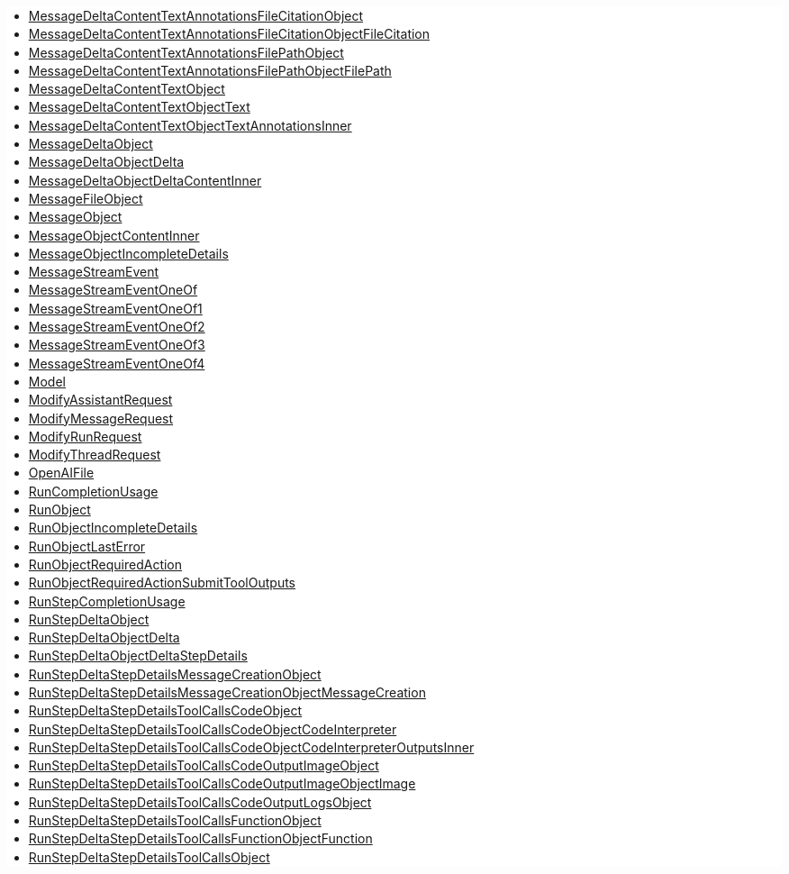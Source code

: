 - [MessageDeltaContentTextAnnotationsFileCitationObject](docs/Model/MessageDeltaContentTextAnnotationsFileCitationObject.md)
- [MessageDeltaContentTextAnnotationsFileCitationObjectFileCitation](docs/Model/MessageDeltaContentTextAnnotationsFileCitationObjectFileCitation.md)
- [MessageDeltaContentTextAnnotationsFilePathObject](docs/Model/MessageDeltaContentTextAnnotationsFilePathObject.md)
- [MessageDeltaContentTextAnnotationsFilePathObjectFilePath](docs/Model/MessageDeltaContentTextAnnotationsFilePathObjectFilePath.md)
- [MessageDeltaContentTextObject](docs/Model/MessageDeltaContentTextObject.md)
- [MessageDeltaContentTextObjectText](docs/Model/MessageDeltaContentTextObjectText.md)
- [MessageDeltaContentTextObjectTextAnnotationsInner](docs/Model/MessageDeltaContentTextObjectTextAnnotationsInner.md)
- [MessageDeltaObject](docs/Model/MessageDeltaObject.md)
- [MessageDeltaObjectDelta](docs/Model/MessageDeltaObjectDelta.md)
- [MessageDeltaObjectDeltaContentInner](docs/Model/MessageDeltaObjectDeltaContentInner.md)
- [MessageFileObject](docs/Model/MessageFileObject.md)
- [MessageObject](docs/Model/MessageObject.md)
- [MessageObjectContentInner](docs/Model/MessageObjectContentInner.md)
- [MessageObjectIncompleteDetails](docs/Model/MessageObjectIncompleteDetails.md)
- [MessageStreamEvent](docs/Model/MessageStreamEvent.md)
- [MessageStreamEventOneOf](docs/Model/MessageStreamEventOneOf.md)
- [MessageStreamEventOneOf1](docs/Model/MessageStreamEventOneOf1.md)
- [MessageStreamEventOneOf2](docs/Model/MessageStreamEventOneOf2.md)
- [MessageStreamEventOneOf3](docs/Model/MessageStreamEventOneOf3.md)
- [MessageStreamEventOneOf4](docs/Model/MessageStreamEventOneOf4.md)
- [Model](docs/Model/Model.md)
- [ModifyAssistantRequest](docs/Model/ModifyAssistantRequest.md)
- [ModifyMessageRequest](docs/Model/ModifyMessageRequest.md)
- [ModifyRunRequest](docs/Model/ModifyRunRequest.md)
- [ModifyThreadRequest](docs/Model/ModifyThreadRequest.md)
- [OpenAIFile](docs/Model/OpenAIFile.md)
- [RunCompletionUsage](docs/Model/RunCompletionUsage.md)
- [RunObject](docs/Model/RunObject.md)
- [RunObjectIncompleteDetails](docs/Model/RunObjectIncompleteDetails.md)
- [RunObjectLastError](docs/Model/RunObjectLastError.md)
- [RunObjectRequiredAction](docs/Model/RunObjectRequiredAction.md)
- [RunObjectRequiredActionSubmitToolOutputs](docs/Model/RunObjectRequiredActionSubmitToolOutputs.md)
- [RunStepCompletionUsage](docs/Model/RunStepCompletionUsage.md)
- [RunStepDeltaObject](docs/Model/RunStepDeltaObject.md)
- [RunStepDeltaObjectDelta](docs/Model/RunStepDeltaObjectDelta.md)
- [RunStepDeltaObjectDeltaStepDetails](docs/Model/RunStepDeltaObjectDeltaStepDetails.md)
- [RunStepDeltaStepDetailsMessageCreationObject](docs/Model/RunStepDeltaStepDetailsMessageCreationObject.md)
- [RunStepDeltaStepDetailsMessageCreationObjectMessageCreation](docs/Model/RunStepDeltaStepDetailsMessageCreationObjectMessageCreation.md)
- [RunStepDeltaStepDetailsToolCallsCodeObject](docs/Model/RunStepDeltaStepDetailsToolCallsCodeObject.md)
- [RunStepDeltaStepDetailsToolCallsCodeObjectCodeInterpreter](docs/Model/RunStepDeltaStepDetailsToolCallsCodeObjectCodeInterpreter.md)
- [RunStepDeltaStepDetailsToolCallsCodeObjectCodeInterpreterOutputsInner](docs/Model/RunStepDeltaStepDetailsToolCallsCodeObjectCodeInterpreterOutputsInner.md)
- [RunStepDeltaStepDetailsToolCallsCodeOutputImageObject](docs/Model/RunStepDeltaStepDetailsToolCallsCodeOutputImageObject.md)
- [RunStepDeltaStepDetailsToolCallsCodeOutputImageObjectImage](docs/Model/RunStepDeltaStepDetailsToolCallsCodeOutputImageObjectImage.md)
- [RunStepDeltaStepDetailsToolCallsCodeOutputLogsObject](docs/Model/RunStepDeltaStepDetailsToolCallsCodeOutputLogsObject.md)
- [RunStepDeltaStepDetailsToolCallsFunctionObject](docs/Model/RunStepDeltaStepDetailsToolCallsFunctionObject.md)
- [RunStepDeltaStepDetailsToolCallsFunctionObjectFunction](docs/Model/RunStepDeltaStepDetailsToolCallsFunctionObjectFunction.md)
- [RunStepDeltaStepDetailsToolCallsObject](docs/Model/RunStepDeltaStepDetailsToolCallsObject.md)